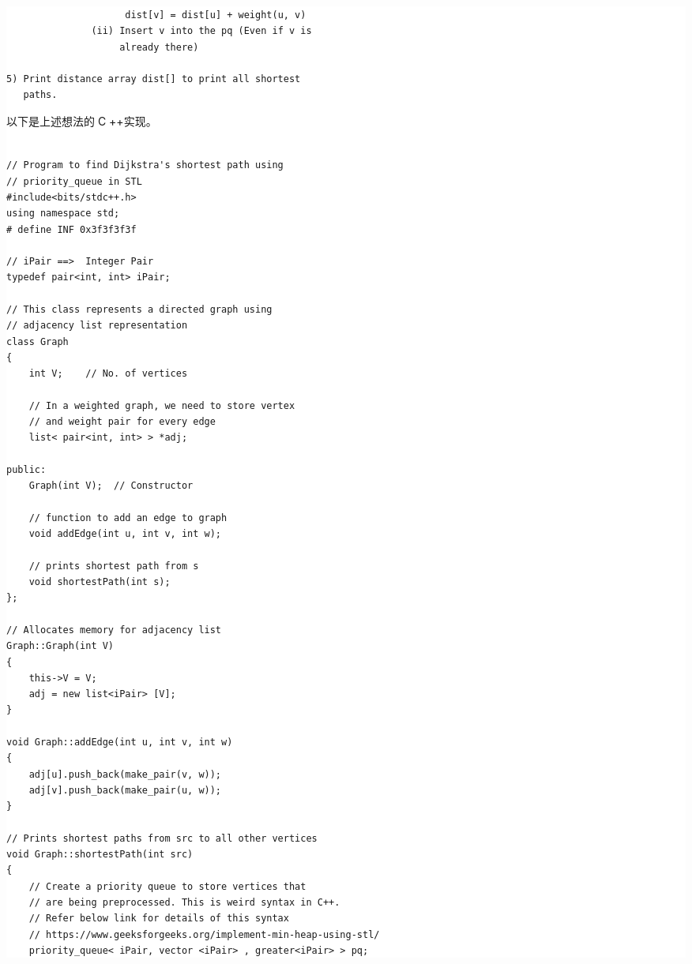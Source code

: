 ```
                     dist[v] = dist[u] + weight(u, v)
               (ii) Insert v into the pq (Even if v is
                    already there)

5) Print distance array dist[] to print all shortest
   paths. 

```

以下是上述想法的 C ++实现。

```

// Program to find Dijkstra's shortest path using 
// priority_queue in STL 
#include<bits/stdc++.h> 
using namespace std; 
# define INF 0x3f3f3f3f 

// iPair ==>  Integer Pair 
typedef pair<int, int> iPair; 

// This class represents a directed graph using 
// adjacency list representation 
class Graph 
{ 
    int V;    // No. of vertices 

    // In a weighted graph, we need to store vertex 
    // and weight pair for every edge 
    list< pair<int, int> > *adj; 

public: 
    Graph(int V);  // Constructor 

    // function to add an edge to graph 
    void addEdge(int u, int v, int w); 

    // prints shortest path from s 
    void shortestPath(int s); 
}; 

// Allocates memory for adjacency list 
Graph::Graph(int V) 
{ 
    this->V = V; 
    adj = new list<iPair> [V]; 
} 

void Graph::addEdge(int u, int v, int w) 
{ 
    adj[u].push_back(make_pair(v, w)); 
    adj[v].push_back(make_pair(u, w)); 
} 

// Prints shortest paths from src to all other vertices 
void Graph::shortestPath(int src) 
{ 
    // Create a priority queue to store vertices that 
    // are being preprocessed. This is weird syntax in C++. 
    // Refer below link for details of this syntax 
    // https://www.geeksforgeeks.org/implement-min-heap-using-stl/ 
    priority_queue< iPair, vector <iPair> , greater<iPair> > pq; 

```